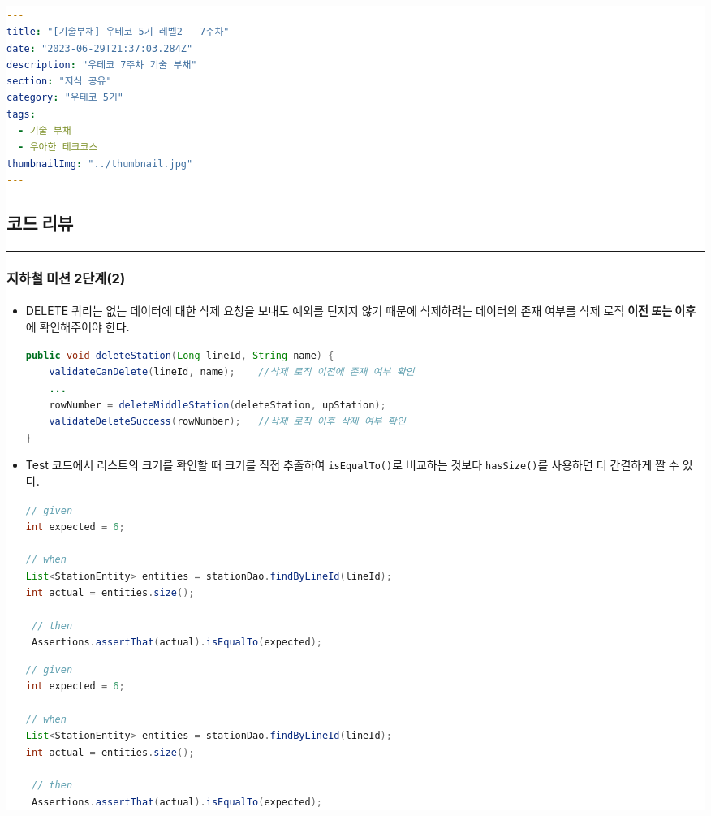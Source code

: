 ```yaml
---
title: "[기술부채] 우테코 5기 레벨2 - 7주차"
date: "2023-06-29T21:37:03.284Z"
description: "우테코 7주차 기술 부채"
section: "지식 공유" 
category: "우테코 5기"
tags:
  - 기술 부채
  - 우아한 테크코스
thumbnailImg: "../thumbnail.jpg"
---
```


## 코드 리뷰

---

### 지하철 미션 2단계(2)

- DELETE 쿼리는 없는 데이터에 대한 삭제 요청을 보내도 예외를 던지지 않기 때문에 삭제하려는 데이터의 존재 여부를 삭제 로직 **이전 또는 이후**에 확인해주어야 한다.
  ```java
  public void deleteStation(Long lineId, String name) {
      validateCanDelete(lineId, name);    //삭제 로직 이전에 존재 여부 확인
      ...
      rowNumber = deleteMiddleStation(deleteStation, upStation);
      validateDeleteSuccess(rowNumber);   //삭제 로직 이후 삭제 여부 확인
  }
  ```
- Test 코드에서 리스트의 크기를 확인할 때 크기를 직접 추출하여 `isEqualTo()`로 비교하는 것보다 `hasSize()`를 사용하면 더 간결하게 짤 수 있다.

  ```java
  // given
  int expected = 6;

  // when
  List<StationEntity> entities = stationDao.findByLineId(lineId);
  int actual = entities.size();

   // then
   Assertions.assertThat(actual).isEqualTo(expected);
  ```

  ```java
  // given
  int expected = 6;

  // when
  List<StationEntity> entities = stationDao.findByLineId(lineId);
  int actual = entities.size();

   // then
   Assertions.assertThat(actual).isEqualTo(expected);
  ```
